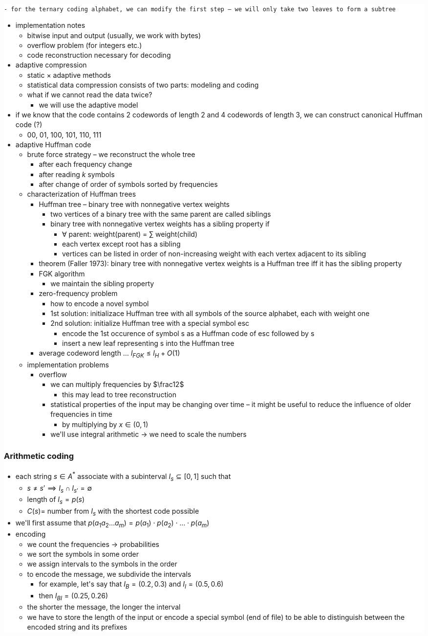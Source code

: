 	- for the ternary coding alphabet, we can modify the first step – we will only take two leaves to form a subtree
- implementation notes
	- bitwise input and output (usually, we work with bytes)
	- overflow problem (for integers etc.)
	- code reconstruction necessary for decoding
- adaptive compression
	- static × adaptive methods
	- statistical data compression consists of two parts: modeling and coding
	- what if we cannot read the data twice?
		- we will use the adaptive model
- if we know that the code contains 2 codewords of length 2 and 4 codewords of length 3, we can construct canonical Huffman code (?)
	- 00, 01, 100, 101, 110, 111
- adaptive Huffman code
	- brute force strategy – we reconstruct the whole tree
		- after each frequency change
		- after reading $k$ symbols
		- after change of order of symbols sorted by frequencies
	- characterization of Huffman trees
		- Huffman tree – binary tree with nonnegative vertex weights
			- two vertices of a binary tree with the same parent are called siblings
			- binary tree with nonnegative vertex weights has a sibling property if
				- $\forall$ parent: weight(parent) = $\sum$ weight(child)
				- each vertex except root has a sibling
				- vertices can be listed in order of non-increasing weight with each vertex adjacent to its sibling
		- theorem (Faller 1973): binary tree with nonnegative vertex weights is a Huffman tree iff it has the sibling property
		- FGK algorithm
			- we maintain the sibling property
		- zero-frequency problem
			- how to encode a novel symbol
			- 1st solution: initializace Huffman tree with all symbols of the source alphabet, each with weight one
			- 2nd solution: initialize Huffman tree with a special symbol esc
				- encode the 1st occurence of symbol s as a Huffman code of esc followed by s
				- insert a new leaf representing s into the Huffman tree
		- average codeword length … $l_{FGK}\leq l_H+O(1)$
	- implementation problems
		- overflow
			- we can multiply frequencies by $\frac12$
				- this may lead to tree reconstruction
			- statistical properties of the input may be changing over time – it might be useful to reduce the influence of older frequencies in time
				- by multiplying by $x\in(0,1)$
			- we'll use integral arithmetic → we need to scale the numbers

### Arithmetic coding

- each string $s\in A^*$ associate with a subinterval $I_s\subseteq[0,1]$ such that
	- $s\neq s'\implies I_s\cap I_{s'}=\emptyset$
	- length of $I_s=p(s)$
	- $C(s)=$ number from $I_s$ with the shortest code possible
- we'll first assume that $p(a_1a_2\dots a_m)=p(a_1)\cdot p(a_2)\cdot \ldots \cdot p(a_m)$
- encoding
	- we count the frequencies → probabilities
	- we sort the symbols in some order
	- we assign intervals to the symbols in the order
	- to encode the message, we subdivide the intervals
		- for example, let's say that $I_B=(0.2,0.3)$ and $I_I=(0.5,0.6)$
		- then $I_{BI}=(0.25,0.26)$
	- the shorter the message, the longer the interval
	- we have to store the length of the input or encode a special symbol (end of file) to be able to distinguish between the encoded string and its prefixes